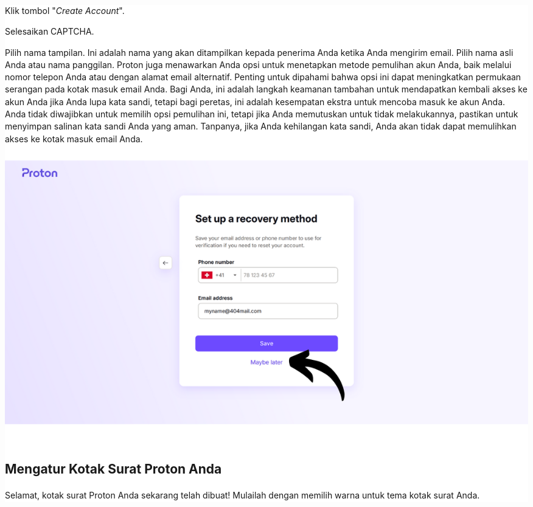 Klik tombol "*Create Account*".

Selesaikan CAPTCHA.

Pilih nama tampilan. Ini adalah nama yang akan ditampilkan kepada penerima Anda ketika Anda mengirim email. Pilih nama asli Anda atau nama panggilan.
Proton juga menawarkan Anda opsi untuk menetapkan metode pemulihan akun Anda, baik melalui nomor telepon Anda atau dengan alamat email alternatif. Penting untuk dipahami bahwa opsi ini dapat meningkatkan permukaan serangan pada kotak masuk email Anda. Bagi Anda, ini adalah langkah keamanan tambahan untuk mendapatkan kembali akses ke akun Anda jika Anda lupa kata sandi, tetapi bagi peretas, ini adalah kesempatan ekstra untuk mencoba masuk ke akun Anda. Anda tidak diwajibkan untuk memilih opsi pemulihan ini, tetapi jika Anda memutuskan untuk tidak melakukannya, pastikan untuk menyimpan salinan kata sandi Anda yang aman. Tanpanya, jika Anda kehilangan kata sandi, Anda akan tidak dapat memulihkan akses ke kotak masuk email Anda.
![proton](assets/notext/11.webp)

## Mengatur Kotak Surat Proton Anda

Selamat, kotak surat Proton Anda sekarang telah dibuat! Mulailah dengan memilih warna untuk tema kotak surat Anda.
